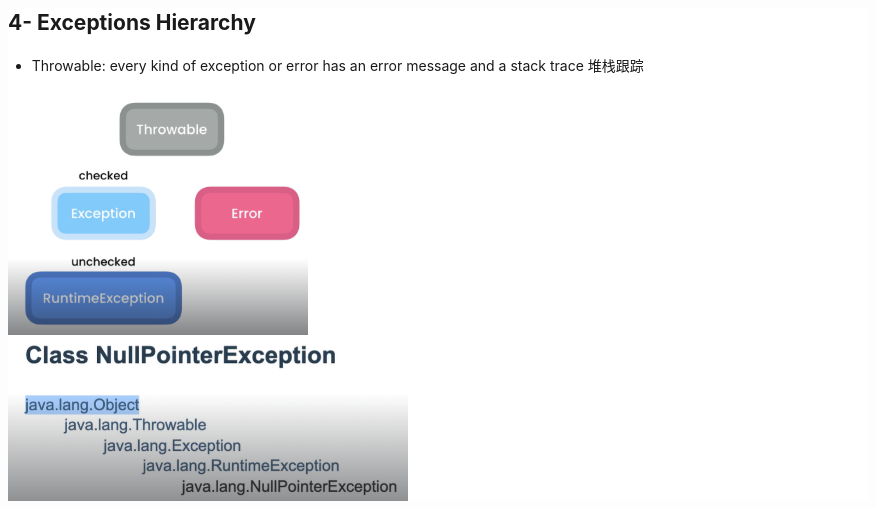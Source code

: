 ## 4- Exceptions Hierarchy

- Throwable: every kind of exception or error has an error message and a stack trace 堆栈跟踪

<img decoding="async" src="Exceptions-4- Exceptions Hierarchy-1.png" width="300px" style="display:block;">

<img decoding="async" src="Exceptions-4- Exceptions Hierarchy-2.png" width="400px" style="display:block;">
